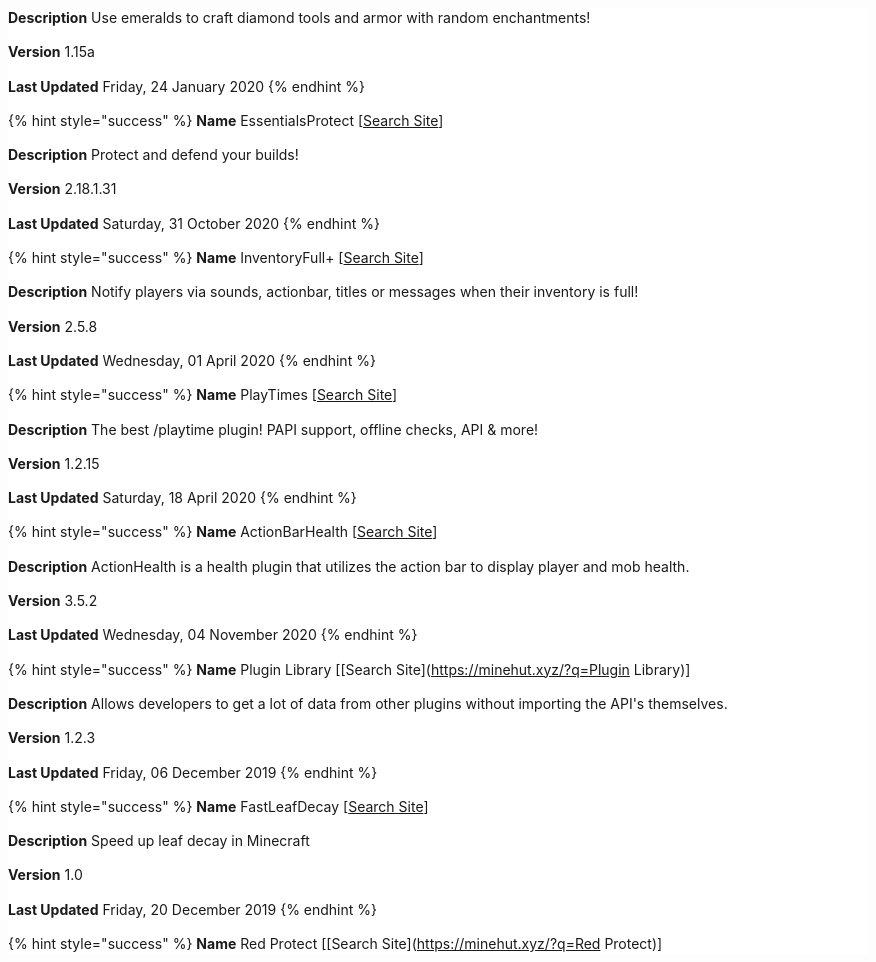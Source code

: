 **Description** Use emeralds to craft diamond tools and armor with random enchantments!

**Version** 1.15a

**Last Updated** Friday, 24 January 2020 {% endhint %}

{% hint style="success" %} **Name** EssentialsProtect [[Search Site](https://minehut.xyz/?q=EssentialsProtect)]

**Description** Protect and defend your builds!

**Version** 2.18.1.31

**Last Updated** Saturday, 31 October 2020 {% endhint %}

{% hint style="success" %} **Name** InventoryFull+ [[Search Site](https://minehut.xyz/?q=InventoryFull+)]

**Description** Notify players via sounds, actionbar, titles or messages when their inventory is full!

**Version** 2.5.8

**Last Updated** Wednesday, 01 April 2020 {% endhint %}

{% hint style="success" %} **Name** PlayTimes [[Search Site](https://minehut.xyz/?q=PlayTimes)]

**Description** The best /playtime plugin! PAPI support, offline checks, API & more!

**Version** 1.2.15

**Last Updated** Saturday, 18 April 2020 {% endhint %}

{% hint style="success" %} **Name** ActionBarHealth [[Search Site](https://minehut.xyz/?q=ActionBarHealth)]

**Description** ActionHealth is a health plugin that utilizes the action bar to display player and mob health.

**Version** 3.5.2

**Last Updated** Wednesday, 04 November 2020 {% endhint %}

{% hint style="success" %} **Name** Plugin Library [[Search Site](https://minehut.xyz/?q=Plugin Library)]

**Description** Allows developers to get a lot of data from other plugins without importing the API's themselves.

**Version** 1.2.3

**Last Updated** Friday, 06 December 2019 {% endhint %}

{% hint style="success" %} **Name** FastLeafDecay [[Search Site](https://minehut.xyz/?q=FastLeafDecay)]

**Description** Speed up leaf decay in Minecraft

**Version** 1.0

**Last Updated** Friday, 20 December 2019 {% endhint %}

{% hint style="success" %} **Name** Red Protect [[Search Site](https://minehut.xyz/?q=Red Protect)]
